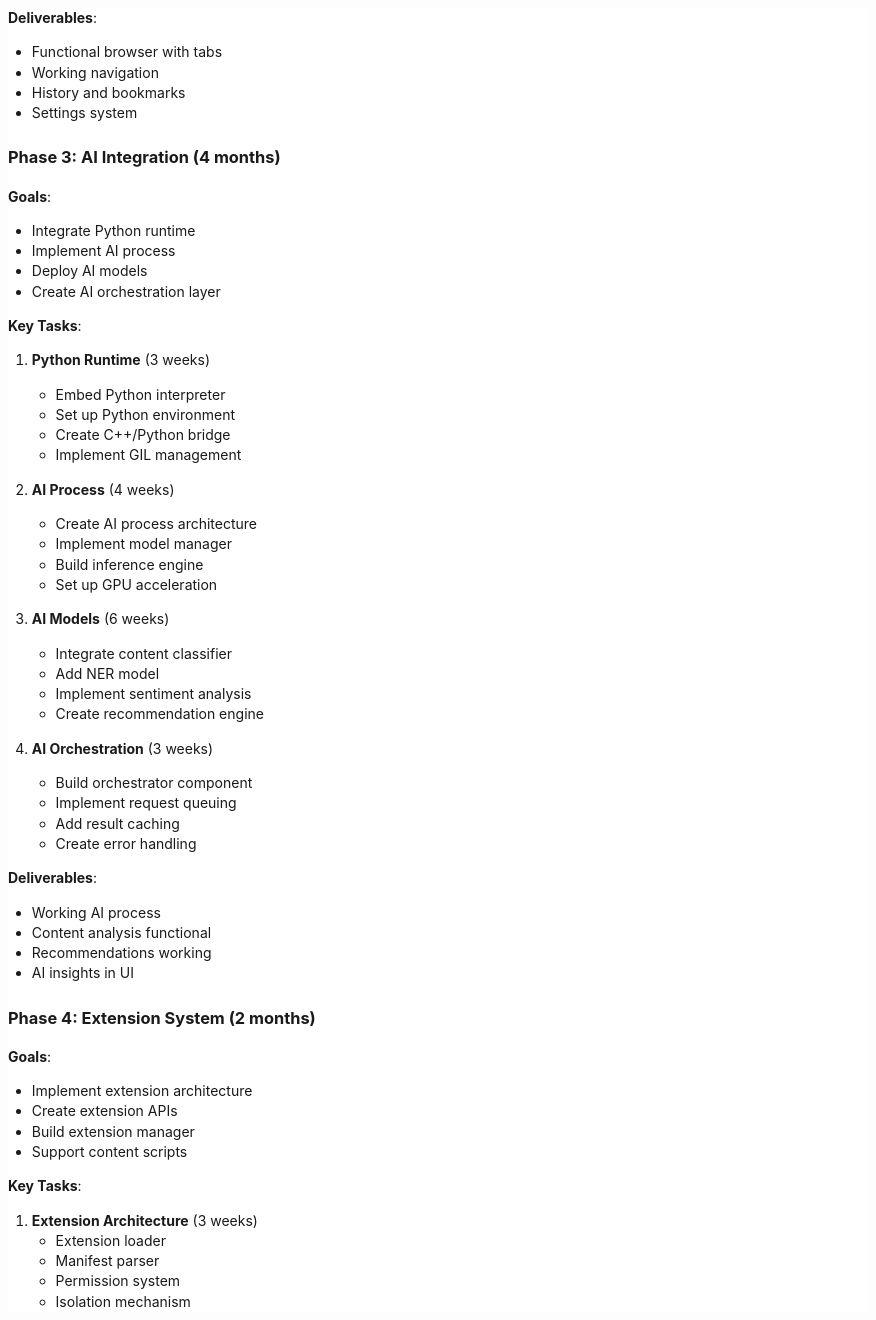 **Deliverables**:
- Functional browser with tabs
- Working navigation
- History and bookmarks
- Settings system

### Phase 3: AI Integration (4 months)

**Goals**:
- Integrate Python runtime
- Implement AI process
- Deploy AI models
- Create AI orchestration layer

**Key Tasks**:
1. **Python Runtime** (3 weeks)
   - Embed Python interpreter
   - Set up Python environment
   - Create C++/Python bridge
   - Implement GIL management

2. **AI Process** (4 weeks)
   - Create AI process architecture
   - Implement model manager
   - Build inference engine
   - Set up GPU acceleration

3. **AI Models** (6 weeks)
   - Integrate content classifier
   - Add NER model
   - Implement sentiment analysis
   - Create recommendation engine

4. **AI Orchestration** (3 weeks)
   - Build orchestrator component
   - Implement request queuing
   - Add result caching
   - Create error handling

**Deliverables**:
- Working AI process
- Content analysis functional
- Recommendations working
- AI insights in UI

### Phase 4: Extension System (2 months)

**Goals**:
- Implement extension architecture
- Create extension APIs
- Build extension manager
- Support content scripts

**Key Tasks**:
1. **Extension Architecture** (3 weeks)
   - Extension loader
   - Manifest parser
   - Permission system
   - Isolation mechanism

